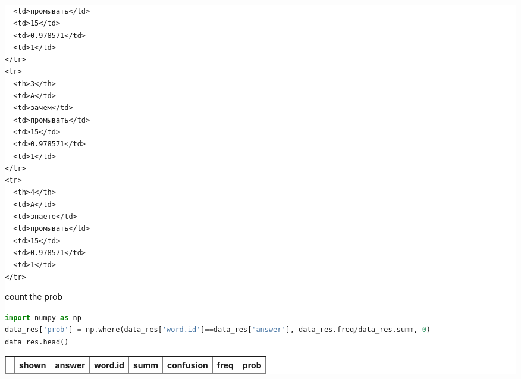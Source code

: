       <td>промывать</td>
      <td>15</td>
      <td>0.978571</td>
      <td>1</td>
    </tr>
    <tr>
      <th>3</th>
      <td>А</td>
      <td>зачем</td>
      <td>промывать</td>
      <td>15</td>
      <td>0.978571</td>
      <td>1</td>
    </tr>
    <tr>
      <th>4</th>
      <td>А</td>
      <td>знаете</td>
      <td>промывать</td>
      <td>15</td>
      <td>0.978571</td>
      <td>1</td>
    </tr>
  </tbody>
</table>
</div>



count the prob


```python
import numpy as np
data_res['prob'] = np.where(data_res['word.id']==data_res['answer'], data_res.freq/data_res.summ, 0)
data_res.head()
```




<div>
<style scoped>
    .dataframe tbody tr th:only-of-type {
        vertical-align: middle;
    }

    .dataframe tbody tr th {
        vertical-align: top;
    }

    .dataframe thead th {
        text-align: right;
    }
</style>
<table border="1" class="dataframe">
  <thead>
    <tr style="text-align: right;">
      <th></th>
      <th>shown</th>
      <th>answer</th>
      <th>word.id</th>
      <th>summ</th>
      <th>confusion</th>
      <th>freq</th>
      <th>prob</th>
    </tr>
  </thead>